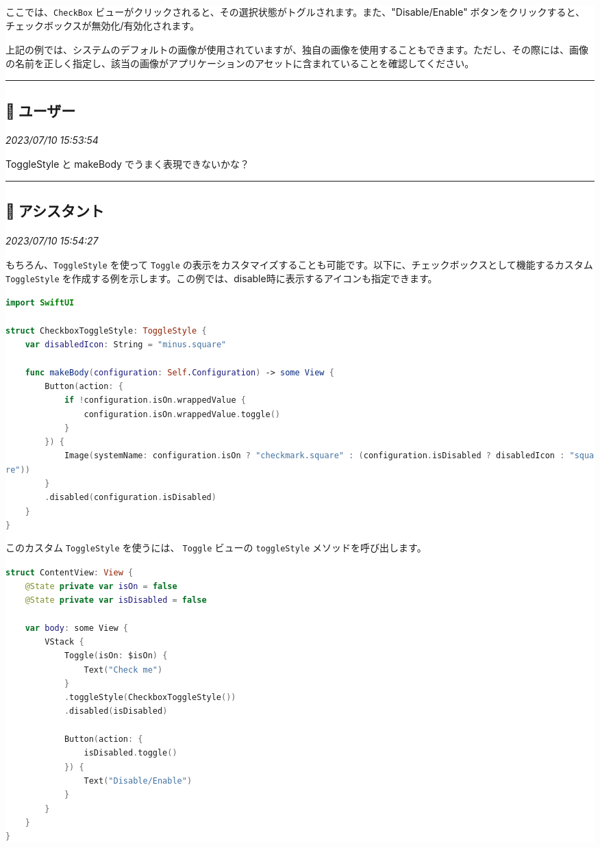 ここでは、`CheckBox` ビューがクリックされると、その選択状態がトグルされます。また、"Disable/Enable" ボタンをクリックすると、チェックボックスが無効化/有効化されます。

上記の例では、システムのデフォルトの画像が使用されていますが、独自の画像を使用することもできます。ただし、その際には、画像の名前を正しく指定し、該当の画像がアプリケーションのアセットに含まれていることを確認してください。

---

## 👤 ユーザー
*2023/07/10 15:53:54*

ToggleStyle と makeBody でうまく表現できないかな？

---

## 🤖 アシスタント
*2023/07/10 15:54:27*

もちろん、`ToggleStyle` を使って `Toggle` の表示をカスタマイズすることも可能です。以下に、チェックボックスとして機能するカスタム `ToggleStyle` を作成する例を示します。この例では、disable時に表示するアイコンも指定できます。

```swift
import SwiftUI

struct CheckboxToggleStyle: ToggleStyle {
    var disabledIcon: String = "minus.square"
    
    func makeBody(configuration: Self.Configuration) -> some View {
        Button(action: {
            if !configuration.isOn.wrappedValue {
                configuration.isOn.wrappedValue.toggle()
            }
        }) {
            Image(systemName: configuration.isOn ? "checkmark.square" : (configuration.isDisabled ? disabledIcon : "square"))
        }
        .disabled(configuration.isDisabled)
    }
}
```

このカスタム `ToggleStyle` を使うには、 `Toggle` ビューの `toggleStyle` メソッドを呼び出します。

```swift
struct ContentView: View {
    @State private var isOn = false
    @State private var isDisabled = false

    var body: some View {
        VStack {
            Toggle(isOn: $isOn) {
                Text("Check me")
            }
            .toggleStyle(CheckboxToggleStyle())
            .disabled(isDisabled)
            
            Button(action: {
                isDisabled.toggle()
            }) {
                Text("Disable/Enable")
            }
        }
    }
}
```
